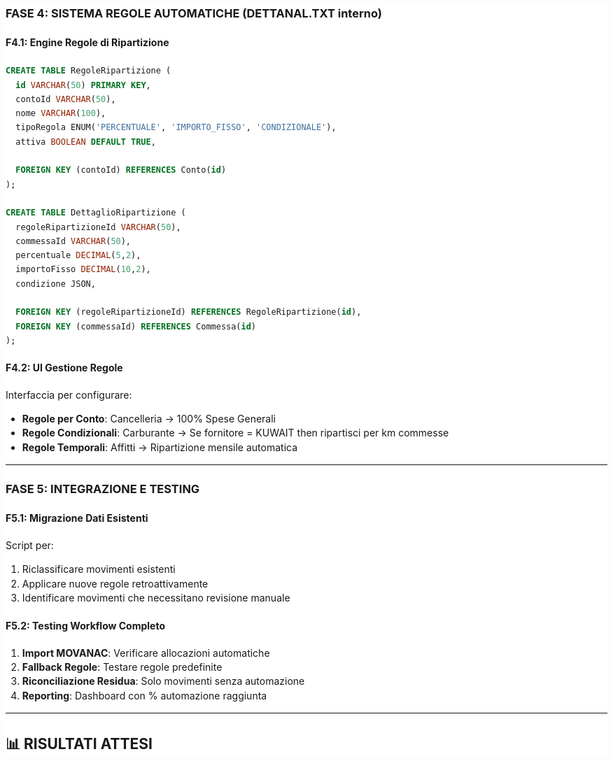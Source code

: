 ### **FASE 4: SISTEMA REGOLE AUTOMATICHE (DETTANAL.TXT interno)**

#### **F4.1: Engine Regole di Ripartizione**
```sql
CREATE TABLE RegoleRipartizione (
  id VARCHAR(50) PRIMARY KEY,
  contoId VARCHAR(50),
  nome VARCHAR(100),
  tipoRegola ENUM('PERCENTUALE', 'IMPORTO_FISSO', 'CONDIZIONALE'),
  attiva BOOLEAN DEFAULT TRUE,
  
  FOREIGN KEY (contoId) REFERENCES Conto(id)
);

CREATE TABLE DettaglioRipartizione (
  regoleRipartizioneId VARCHAR(50),
  commessaId VARCHAR(50),
  percentuale DECIMAL(5,2),
  importoFisso DECIMAL(10,2),
  condizione JSON,
  
  FOREIGN KEY (regoleRipartizioneId) REFERENCES RegoleRipartizione(id),
  FOREIGN KEY (commessaId) REFERENCES Commessa(id)
);
```

#### **F4.2: UI Gestione Regole**
Interfaccia per configurare:
- **Regole per Conto**: Cancelleria → 100% Spese Generali
- **Regole Condizionali**: Carburante → Se fornitore = KUWAIT then ripartisci per km commesse
- **Regole Temporali**: Affitti → Ripartizione mensile automatica

---

### **FASE 5: INTEGRAZIONE E TESTING**

#### **F5.1: Migrazione Dati Esistenti**
Script per:
1. Riclassificare movimenti esistenti
2. Applicare nuove regole retroattivamente
3. Identificare movimenti che necessitano revisione manuale

#### **F5.2: Testing Workflow Completo**
1. **Import MOVANAC**: Verificare allocazioni automatiche
2. **Fallback Regole**: Testare regole predefinite
3. **Riconciliazione Residua**: Solo movimenti senza automazione
4. **Reporting**: Dashboard con % automazione raggiunta

---

## 📊 **RISULTATI ATTESI**
